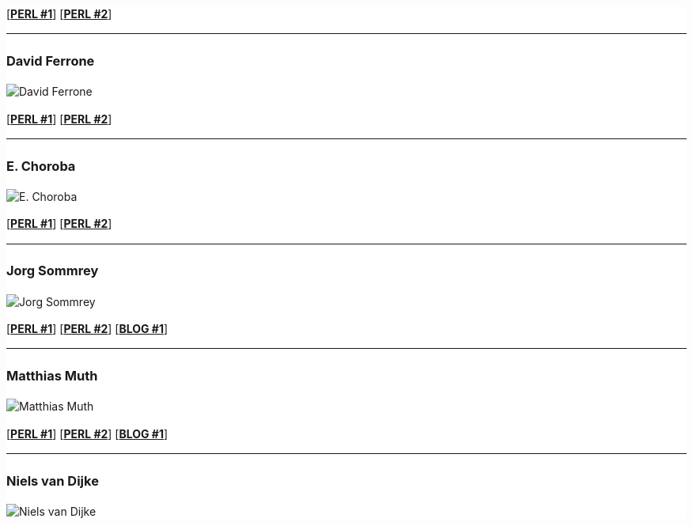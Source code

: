 [[**PERL #1**](https://github.com/manwar/perlweeklychallenge-club/blob/master/challenge-326/bob-lied/perl/ch-1.pl)]
[[**PERL #2**](https://github.com/manwar/perlweeklychallenge-club/blob/master/challenge-326/bob-lied/perl/ch-2.pl)]

***

### David Ferrone
![David Ferrone](/images/team/david-ferrone.jpg)

[[**PERL #1**](https://github.com/manwar/perlweeklychallenge-club/blob/master/challenge-326/zapwai/perl/ch-1.pl)]
[[**PERL #2**](https://github.com/manwar/perlweeklychallenge-club/blob/master/challenge-326/zapwai/perl/ch-2.pl)]

***

### E. Choroba
![E. Choroba](/images/team/e-choroba.jpg)

[[**PERL #1**](https://github.com/manwar/perlweeklychallenge-club/blob/master/challenge-326/e-choroba/perl/ch-1.pl)]
[[**PERL #2**](https://github.com/manwar/perlweeklychallenge-club/blob/master/challenge-326/e-choroba/perl/ch-2.pl)]

***

### Jorg Sommrey
![Jorg Sommrey](/images/team/jorg-sommrey.jpg)

[[**PERL #1**](https://github.com/manwar/perlweeklychallenge-club/blob/master/challenge-326/jo-37/perl/ch-1.pl)]
[[**PERL #2**](https://github.com/manwar/perlweeklychallenge-club/blob/master/challenge-326/jo-37/perl/ch-2.pl)]
[[**BLOG #1**](https://github.sommrey.de/the-bears-den/2025/06/18/ch-326.html)]

***

### Matthias Muth
![Matthias Muth](/images/team/matthias-muth.jpg)

[[**PERL #1**](https://github.com/manwar/perlweeklychallenge-club/blob/master/challenge-326/matthias-muth/perl/ch-1.pl)]
[[**PERL #2**](https://github.com/manwar/perlweeklychallenge-club/blob/master/challenge-326/matthias-muth/perl/ch-2.pl)]
[[**BLOG #1**](https://github.com/MatthiasMuth/perlweeklychallenge-club/tree/muthm-326/challenge-326/matthias-muth#readme)]

***

### Niels van Dijke
![Niels van Dijke](/images/team/perlboy1967.jpg)
